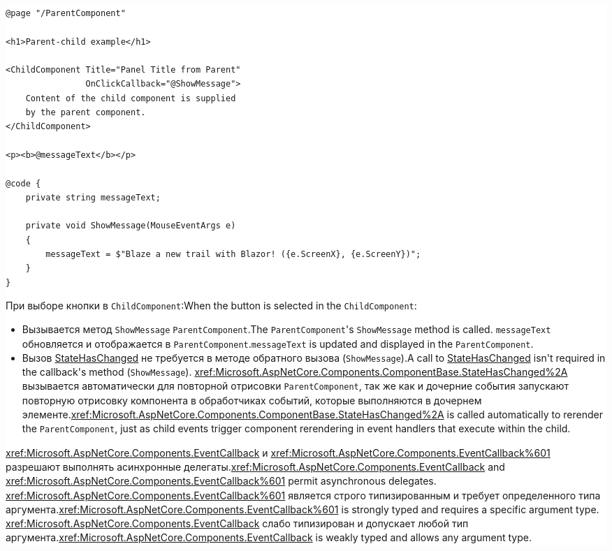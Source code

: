 ```razor
@page "/ParentComponent"

<h1>Parent-child example</h1>

<ChildComponent Title="Panel Title from Parent"
                OnClickCallback="@ShowMessage">
    Content of the child component is supplied
    by the parent component.
</ChildComponent>

<p><b>@messageText</b></p>

@code {
    private string messageText;

    private void ShowMessage(MouseEventArgs e)
    {
        messageText = $"Blaze a new trail with Blazor! ({e.ScreenX}, {e.ScreenY})";
    }
}
```

<span data-ttu-id="dbbf3-313">При выборе кнопки в `ChildComponent`:</span><span class="sxs-lookup"><span data-stu-id="dbbf3-313">When the button is selected in the `ChildComponent`:</span></span>

* <span data-ttu-id="dbbf3-314">Вызывается метод `ShowMessage` `ParentComponent`.</span><span class="sxs-lookup"><span data-stu-id="dbbf3-314">The `ParentComponent`'s `ShowMessage` method is called.</span></span> <span data-ttu-id="dbbf3-315">`messageText` обновляется и отображается в `ParentComponent`.</span><span class="sxs-lookup"><span data-stu-id="dbbf3-315">`messageText` is updated and displayed in the `ParentComponent`.</span></span>
* <span data-ttu-id="dbbf3-316">Вызов [StateHasChanged](xref:blazor/lifecycle#state-changes) не требуется в методе обратного вызова (`ShowMessage`).</span><span class="sxs-lookup"><span data-stu-id="dbbf3-316">A call to [StateHasChanged](xref:blazor/lifecycle#state-changes) isn't required in the callback's method (`ShowMessage`).</span></span> <span data-ttu-id="dbbf3-317"><xref:Microsoft.AspNetCore.Components.ComponentBase.StateHasChanged%2A> вызывается автоматически для повторной отрисовки `ParentComponent`, так же как и дочерние события запускают повторную отрисовку компонента в обработчиках событий, которые выполняются в дочернем элементе.</span><span class="sxs-lookup"><span data-stu-id="dbbf3-317"><xref:Microsoft.AspNetCore.Components.ComponentBase.StateHasChanged%2A> is called automatically to rerender the `ParentComponent`, just as child events trigger component rerendering in event handlers that execute within the child.</span></span>

<span data-ttu-id="dbbf3-318"><xref:Microsoft.AspNetCore.Components.EventCallback> и <xref:Microsoft.AspNetCore.Components.EventCallback%601> разрешают выполнять асинхронные делегаты.</span><span class="sxs-lookup"><span data-stu-id="dbbf3-318"><xref:Microsoft.AspNetCore.Components.EventCallback> and <xref:Microsoft.AspNetCore.Components.EventCallback%601> permit asynchronous delegates.</span></span> <span data-ttu-id="dbbf3-319"><xref:Microsoft.AspNetCore.Components.EventCallback%601> является строго типизированным и требует определенного типа аргумента.</span><span class="sxs-lookup"><span data-stu-id="dbbf3-319"><xref:Microsoft.AspNetCore.Components.EventCallback%601> is strongly typed and requires a specific argument type.</span></span> <span data-ttu-id="dbbf3-320"><xref:Microsoft.AspNetCore.Components.EventCallback> слабо типизирован и допускает любой тип аргумента.</span><span class="sxs-lookup"><span data-stu-id="dbbf3-320"><xref:Microsoft.AspNetCore.Components.EventCallback> is weakly typed and allows any argument type.</span></span>
